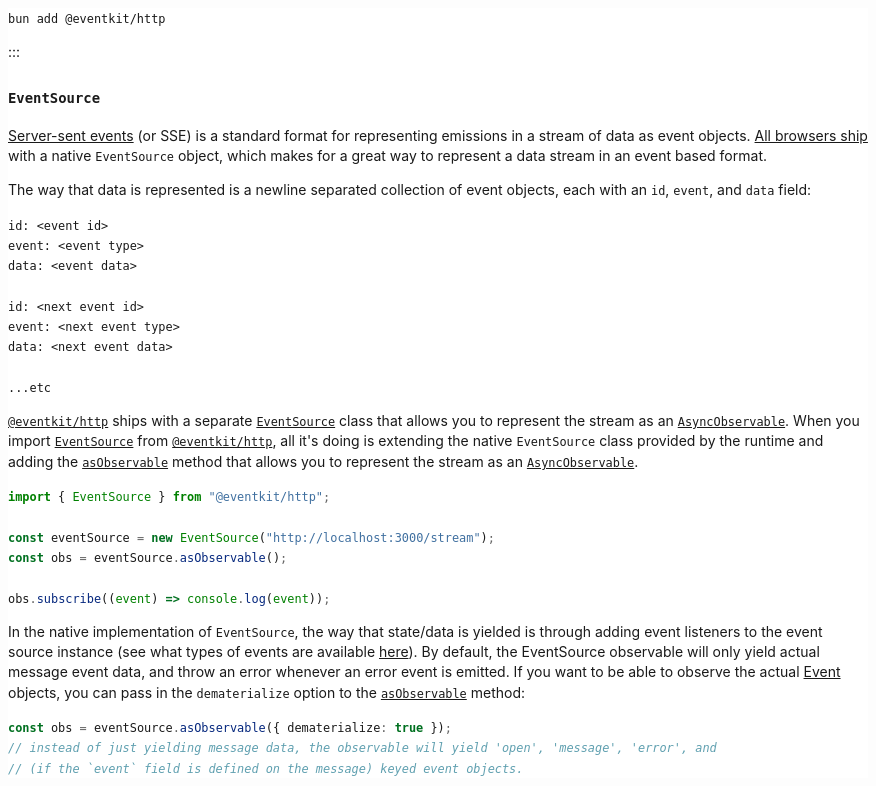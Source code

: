 ```sh [bun]
bun add @eventkit/http
```

:::

### `EventSource`

[Server-sent events](https://developer.mozilla.org/en-US/docs/Web/API/Server-sent_events/Using_server-sent_events) (or SSE) is a standard format for representing emissions in a stream of data as event objects. [All browsers ship](https://developer.mozilla.org/en-US/docs/Web/API/Server-sent_events/Using_server-sent_events#browser_compatibility) with a native `EventSource` object, which makes for a great way to represent a data stream in an event based format.

The way that data is represented is a newline separated collection of event objects, each with an `id`, `event`, and `data` field:

```
id: <event id>
event: <event type>
data: <event data>

id: <next event id>
event: <next event type>
data: <next event data>

...etc
```

[`@eventkit/http`](/reference/_eventkit/http) ships with a separate [`EventSource`](/reference/_eventkit/http/EventSource) class that allows you to represent the stream as an [`AsyncObservable`](/reference/eventkit/AsyncObservable). When you import [`EventSource`](/reference/_eventkit/_http/EventSource) from [`@eventkit/http`](/reference/_eventkit/http), all it's doing is extending the native `EventSource` class provided by the runtime and adding the [`asObservable`](/reference/_eventkit/http/EventSource#asobservable) method that allows you to represent the stream as an [`AsyncObservable`](/reference/eventkit/AsyncObservable).

```ts
import { EventSource } from "@eventkit/http";

const eventSource = new EventSource("http://localhost:3000/stream");
const obs = eventSource.asObservable();

obs.subscribe((event) => console.log(event));
```

In the native implementation of `EventSource`, the way that state/data is yielded is through adding event listeners to the event source instance (see what types of events are available [here](https://developer.mozilla.org/en-US/docs/Web/API/EventSource#events)). By default, the EventSource observable will only yield actual message event data, and throw an error whenever an error event is emitted. If you want to be able to observe the actual [Event](https://developer.mozilla.org/en-US/docs/Web/API/Event) objects, you can pass in the `dematerialize` option to the [`asObservable`](/reference/_eventkit/http/EventSource#asobservable) method:

```ts
const obs = eventSource.asObservable({ dematerialize: true });
// instead of just yielding message data, the observable will yield 'open', 'message', 'error', and
// (if the `event` field is defined on the message) keyed event objects.
```

